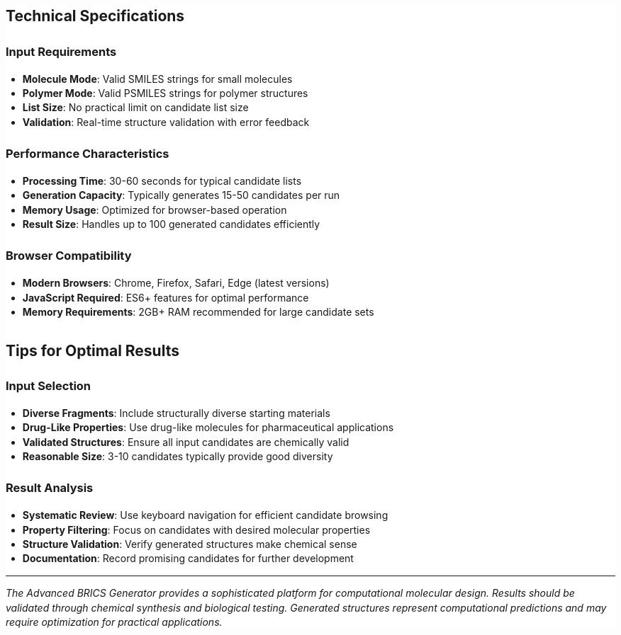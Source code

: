 ## Technical Specifications

### Input Requirements
- **Molecule Mode**: Valid SMILES strings for small molecules
- **Polymer Mode**: Valid PSMILES strings for polymer structures
- **List Size**: No practical limit on candidate list size
- **Validation**: Real-time structure validation with error feedback

### Performance Characteristics
- **Processing Time**: 30-60 seconds for typical candidate lists
- **Generation Capacity**: Typically generates 15-50 candidates per run
- **Memory Usage**: Optimized for browser-based operation
- **Result Size**: Handles up to 100 generated candidates efficiently

### Browser Compatibility
- **Modern Browsers**: Chrome, Firefox, Safari, Edge (latest versions)
- **JavaScript Required**: ES6+ features for optimal performance
- **Memory Requirements**: 2GB+ RAM recommended for large candidate sets

## Tips for Optimal Results

### Input Selection
- **Diverse Fragments**: Include structurally diverse starting materials
- **Drug-Like Properties**: Use drug-like molecules for pharmaceutical applications
- **Validated Structures**: Ensure all input candidates are chemically valid
- **Reasonable Size**: 3-10 candidates typically provide good diversity

### Result Analysis
- **Systematic Review**: Use keyboard navigation for efficient candidate browsing
- **Property Filtering**: Focus on candidates with desired molecular properties
- **Structure Validation**: Verify generated structures make chemical sense
- **Documentation**: Record promising candidates for further development

---

*The Advanced BRICS Generator provides a sophisticated platform for computational molecular design. Results should be validated through chemical synthesis and biological testing. Generated structures represent computational predictions and may require optimization for practical applications.*
